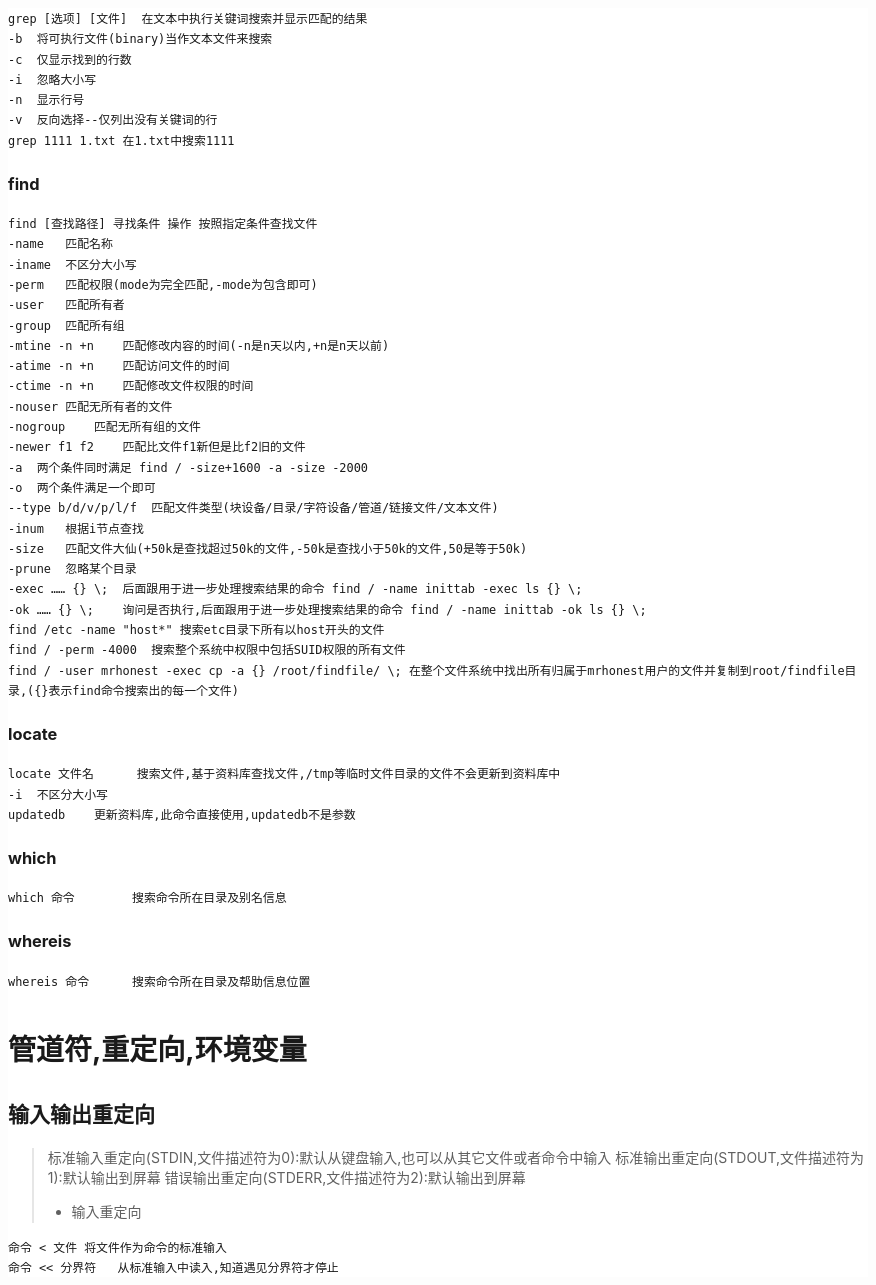 ```shell
grep [选项] [文件]	在文本中执行关键词搜索并显示匹配的结果
-b	将可执行文件(binary)当作文本文件来搜索
-c	仅显示找到的行数
-i	忽略大小写
-n	显示行号
-v	反向选择--仅列出没有关键词的行
grep 1111 1.txt	在1.txt中搜索1111
```
### find
```shell
find [查找路径] 寻找条件 操作	按照指定条件查找文件
-name	匹配名称
-iname	不区分大小写
-perm	匹配权限(mode为完全匹配,-mode为包含即可)
-user	匹配所有者
-group	匹配所有组
-mtine -n +n	匹配修改内容的时间(-n是n天以内,+n是n天以前)
-atime -n +n	匹配访问文件的时间
-ctime -n +n	匹配修改文件权限的时间
-nouser	匹配无所有者的文件
-nogroup	匹配无所有组的文件
-newer f1 f2	匹配比文件f1新但是比f2旧的文件
-a	两个条件同时满足 find / -size+1600 -a -size -2000
-o	两个条件满足一个即可
--type b/d/v/p/l/f	匹配文件类型(块设备/目录/字符设备/管道/链接文件/文本文件)
-inum	根据i节点查找
-size	匹配文件大仙(+50k是查找超过50k的文件,-50k是查找小于50k的文件,50是等于50k)
-prune	忽略某个目录
-exec …… {} \;	后面跟用于进一步处理搜索结果的命令 find / -name inittab -exec ls {} \;
-ok …… {} \;	询问是否执行,后面跟用于进一步处理搜索结果的命令 find / -name inittab -ok ls {} \;
find /etc -name "host*"	搜索etc目录下所有以host开头的文件
find / -perm -4000	搜索整个系统中权限中包括SUID权限的所有文件
find / -user mrhonest -exec cp -a {} /root/findfile/ \;	在整个文件系统中找出所有归属于mrhonest用户的文件并复制到root/findfile目录,({}表示find命令搜索出的每一个文件)
```
### locate
````shell
locate 文件名		搜索文件,基于资料库查找文件,/tmp等临时文件目录的文件不会更新到资料库中
-i	不区分大小写
updatedb	更新资料库,此命令直接使用,updatedb不是参数
````
### which
```shell
which 命令		搜索命令所在目录及别名信息
```
### whereis
```shell
whereis 命令		搜索命令所在目录及帮助信息位置
```
# 管道符,重定向,环境变量
## 输入输出重定向
> 标准输入重定向(STDIN,文件描述符为0):默认从键盘输入,也可以从其它文件或者命令中输入
> 标准输出重定向(STDOUT,文件描述符为1):默认输出到屏幕
> 错误输出重定向(STDERR,文件描述符为2):默认输出到屏幕
>
> -  输入重定向
```
命令 < 文件	将文件作为命令的标准输入
命令 << 分界符	从标准输入中读入,知道遇见分界符才停止
```